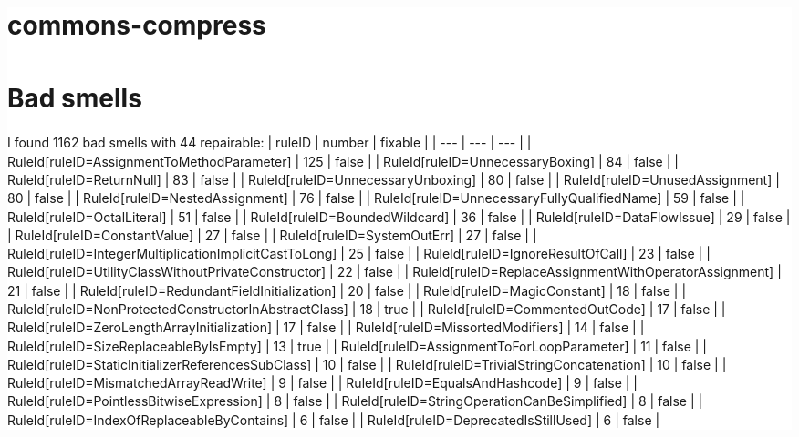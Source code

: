 # commons-compress 
 
# Bad smells
I found 1162 bad smells with 44 repairable:
| ruleID | number | fixable |
| --- | --- | --- |
| RuleId[ruleID=AssignmentToMethodParameter] | 125 | false |
| RuleId[ruleID=UnnecessaryBoxing] | 84 | false |
| RuleId[ruleID=ReturnNull] | 83 | false |
| RuleId[ruleID=UnnecessaryUnboxing] | 80 | false |
| RuleId[ruleID=UnusedAssignment] | 80 | false |
| RuleId[ruleID=NestedAssignment] | 76 | false |
| RuleId[ruleID=UnnecessaryFullyQualifiedName] | 59 | false |
| RuleId[ruleID=OctalLiteral] | 51 | false |
| RuleId[ruleID=BoundedWildcard] | 36 | false |
| RuleId[ruleID=DataFlowIssue] | 29 | false |
| RuleId[ruleID=ConstantValue] | 27 | false |
| RuleId[ruleID=SystemOutErr] | 27 | false |
| RuleId[ruleID=IntegerMultiplicationImplicitCastToLong] | 25 | false |
| RuleId[ruleID=IgnoreResultOfCall] | 23 | false |
| RuleId[ruleID=UtilityClassWithoutPrivateConstructor] | 22 | false |
| RuleId[ruleID=ReplaceAssignmentWithOperatorAssignment] | 21 | false |
| RuleId[ruleID=RedundantFieldInitialization] | 20 | false |
| RuleId[ruleID=MagicConstant] | 18 | false |
| RuleId[ruleID=NonProtectedConstructorInAbstractClass] | 18 | true |
| RuleId[ruleID=CommentedOutCode] | 17 | false |
| RuleId[ruleID=ZeroLengthArrayInitialization] | 17 | false |
| RuleId[ruleID=MissortedModifiers] | 14 | false |
| RuleId[ruleID=SizeReplaceableByIsEmpty] | 13 | true |
| RuleId[ruleID=AssignmentToForLoopParameter] | 11 | false |
| RuleId[ruleID=StaticInitializerReferencesSubClass] | 10 | false |
| RuleId[ruleID=TrivialStringConcatenation] | 10 | false |
| RuleId[ruleID=MismatchedArrayReadWrite] | 9 | false |
| RuleId[ruleID=EqualsAndHashcode] | 9 | false |
| RuleId[ruleID=PointlessBitwiseExpression] | 8 | false |
| RuleId[ruleID=StringOperationCanBeSimplified] | 8 | false |
| RuleId[ruleID=IndexOfReplaceableByContains] | 6 | false |
| RuleId[ruleID=DeprecatedIsStillUsed] | 6 | false |